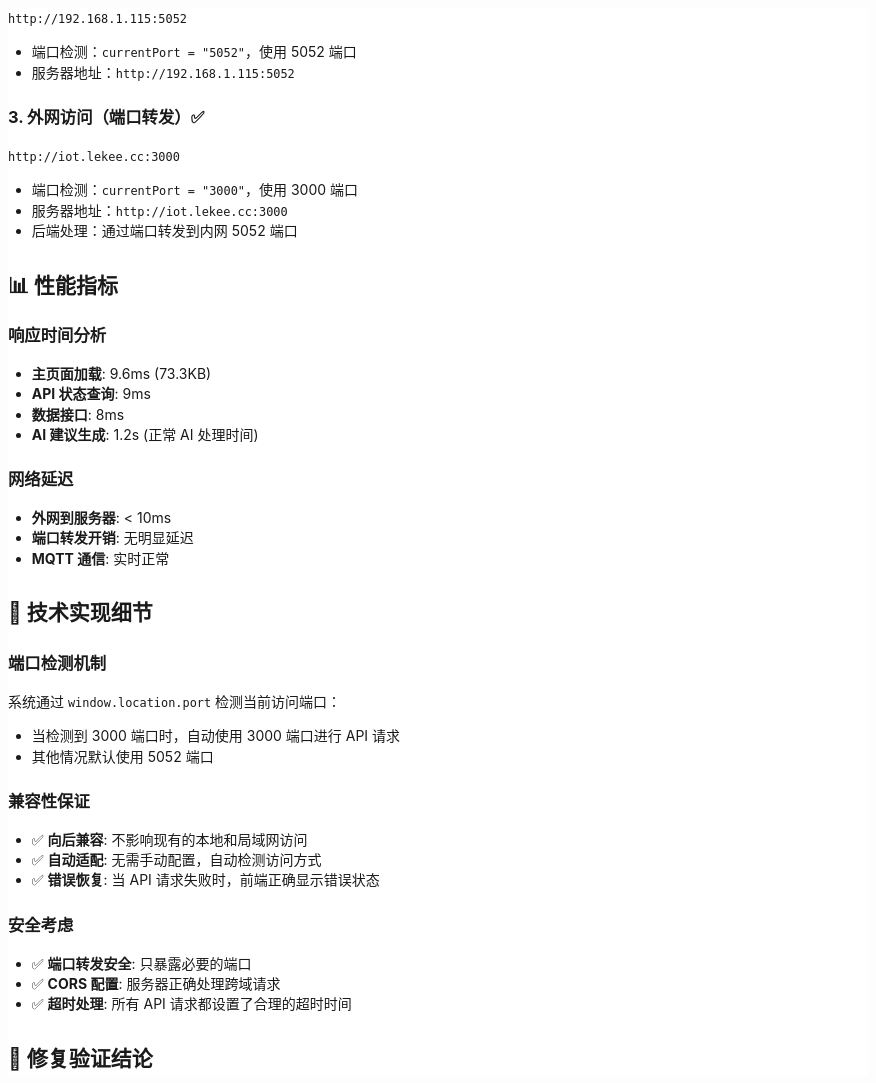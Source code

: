 ```
http://192.168.1.115:5052
```

- 端口检测：`currentPort = "5052"`，使用 5052 端口
- 服务器地址：`http://192.168.1.115:5052`

### 3. 外网访问（端口转发）✅

```
http://iot.lekee.cc:3000
```

- 端口检测：`currentPort = "3000"`，使用 3000 端口
- 服务器地址：`http://iot.lekee.cc:3000`
- 后端处理：通过端口转发到内网 5052 端口

## 📊 性能指标

### 响应时间分析

- **主页面加载**: 9.6ms (73.3KB)
- **API 状态查询**: 9ms
- **数据接口**: 8ms
- **AI 建议生成**: 1.2s (正常 AI 处理时间)

### 网络延迟

- **外网到服务器**: < 10ms
- **端口转发开销**: 无明显延迟
- **MQTT 通信**: 实时正常

## 🔧 技术实现细节

### 端口检测机制

系统通过 `window.location.port` 检测当前访问端口：

- 当检测到 3000 端口时，自动使用 3000 端口进行 API 请求
- 其他情况默认使用 5052 端口

### 兼容性保证

- ✅ **向后兼容**: 不影响现有的本地和局域网访问
- ✅ **自动适配**: 无需手动配置，自动检测访问方式
- ✅ **错误恢复**: 当 API 请求失败时，前端正确显示错误状态

### 安全考虑

- ✅ **端口转发安全**: 只暴露必要的端口
- ✅ **CORS 配置**: 服务器正确处理跨域请求
- ✅ **超时处理**: 所有 API 请求都设置了合理的超时时间

## 🎯 修复验证结论
